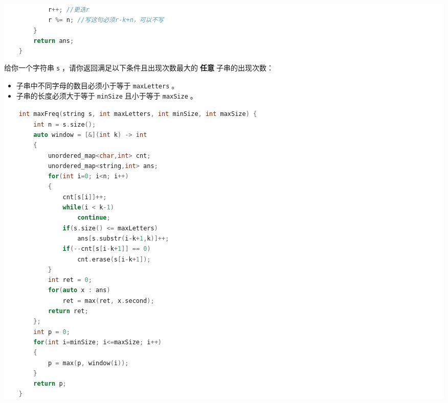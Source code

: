 ```c++
            r++; //更迭r
            r %= n; //写这句必须r-k+n，可以不写
        }
        return ans;
    }
```

给你一个字符串 `s` ，请你返回满足以下条件且出现次数最大的 **任意** 子串的出现次数：
- 子串中不同字母的数目必须小于等于 `maxLetters` 。
- 子串的长度必须大于等于 `minSize` 且小于等于 `maxSize` 。
```c++
    int maxFreq(string s, int maxLetters, int minSize, int maxSize) {
        int n = s.size();
        auto window = [&](int k) -> int
        {
            unordered_map<char,int> cnt;
            unordered_map<string,int> ans;
            for(int i=0; i<n; i++)
            {
                cnt[s[i]]++;
                while(i < k-1)
                    continue;
                if(s.size() <= maxLetters)
                    ans[s.substr(i-k+1,k)]++;
                if(--cnt[s[i-k+1]] == 0)
                    cnt.erase(s[i-k+1]);
            }
            int ret = 0;
            for(auto x : ans)
                ret = max(ret, x.second);
            return ret;
        };
        int p = 0;
        for(int i=minSize; i<=maxSize; i++)
        {
            p = max(p, window(i));
        }
        return p;
    }
```

